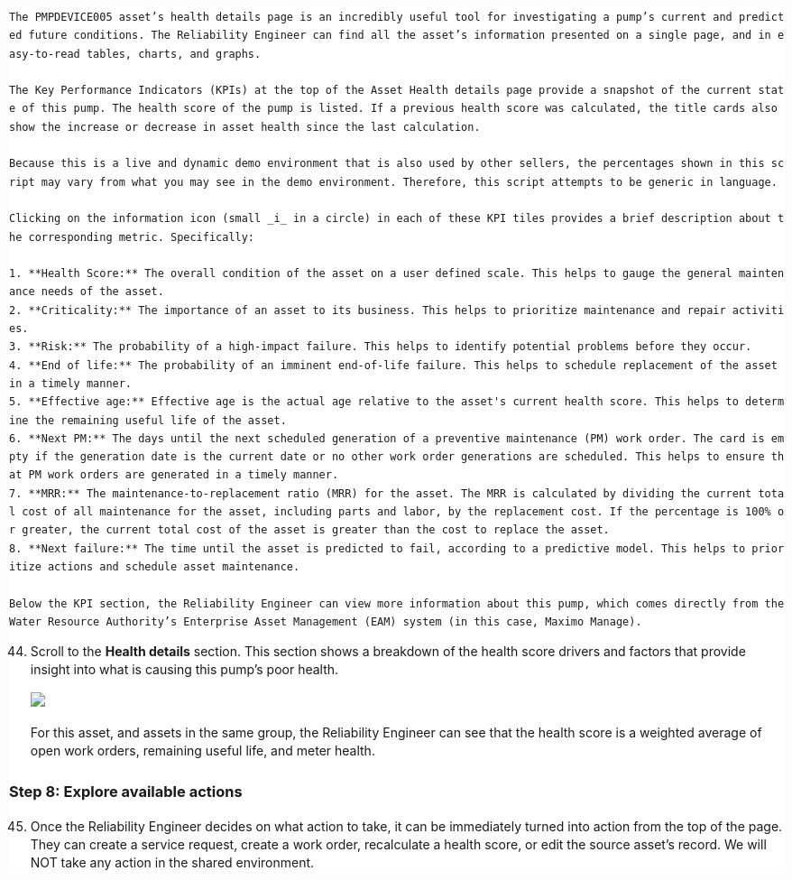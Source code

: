     The PMPDEVICE005 asset’s health details page is an incredibly useful tool for investigating a pump’s current and predicted future conditions. The Reliability Engineer can find all the asset’s information presented on a single page, and in easy-to-read tables, charts, and graphs.

    The Key Performance Indicators (KPIs) at the top of the Asset Health details page provide a snapshot of the current state of this pump. The health score of the pump is listed. If a previous health score was calculated, the title cards also show the increase or decrease in asset health since the last calculation.

    Because this is a live and dynamic demo environment that is also used by other sellers, the percentages shown in this script may vary from what you may see in the demo environment. Therefore, this script attempts to be generic in language.

    Clicking on the information icon (small _i_ in a circle) in each of these KPI tiles provides a brief description about the corresponding metric. Specifically:

    1. **Health Score:** The overall condition of the asset on a user defined scale. This helps to gauge the general maintenance needs of the asset.
    2. **Criticality:** The importance of an asset to its business. This helps to prioritize maintenance and repair activities.
    3. **Risk:** The probability of a high-impact failure. This helps to identify potential problems before they occur.
    4. **End of life:** The probability of an imminent end-of-life failure. This helps to schedule replacement of the asset in a timely manner.
    5. **Effective age:** Effective age is the actual age relative to the asset's current health score. This helps to determine the remaining useful life of the asset.
    6. **Next PM:** The days until the next scheduled generation of a preventive maintenance (PM) work order. The card is empty if the generation date is the current date or no other work order generations are scheduled. This helps to ensure that PM work orders are generated in a timely manner.
    7. **MRR:** The maintenance-to-replacement ratio (MRR) for the asset. The MRR is calculated by dividing the current total cost of all maintenance for the asset, including parts and labor, by the replacement cost. If the percentage is 100% or greater, the current total cost of the asset is greater than the cost to replace the asset.
    8. **Next failure:** The time until the asset is predicted to fail, according to a predictive model. This helps to prioritize actions and schedule asset maintenance.

    Below the KPI section, the Reliability Engineer can view more information about this pump, which comes directly from the Water Resource Authority’s Enterprise Asset Management (EAM) system (in this case, Maximo Manage).

44. Scroll to the **Health details** section. This section shows a breakdown of the health score drivers and factors that provide insight into what is causing this pump’s poor health.

    ![](_attatchments/mas/health-work-queue-pump2.png)

    For this asset, and assets in the same group, the Reliability Engineer can see that the health score is a weighted average of open work orders, remaining useful life, and meter health.

### Step 8: Explore available actions

45. Once the Reliability Engineer decides on what action to take, it can be immediately turned into action from the top of the page. They can create a service request, create a work order, recalculate a health score, or edit the source asset’s record. We will NOT take any action in the shared environment.
